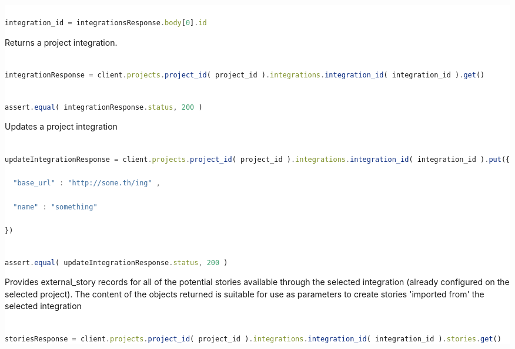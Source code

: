 ```javascript

integration_id = integrationsResponse.body[0].id

```



Returns a project integration.



```javascript

integrationResponse = client.projects.project_id( project_id ).integrations.integration_id( integration_id ).get()

```

```javascript

assert.equal( integrationResponse.status, 200 )

```



Updates a project integration



```javascript

updateIntegrationResponse = client.projects.project_id( project_id ).integrations.integration_id( integration_id ).put({

  "base_url" : "http://some.th/ing" ,

  "name" : "something"

})

```

```javascript

assert.equal( updateIntegrationResponse.status, 200 )

```



Provides external_story records for all of the potential stories available through the selected integration (already configured on the selected project). The content of the objects returned is suitable for use as parameters to create stories 'imported from' the selected integration



```javascript

storiesResponse = client.projects.project_id( project_id ).integrations.integration_id( integration_id ).stories.get()

```
